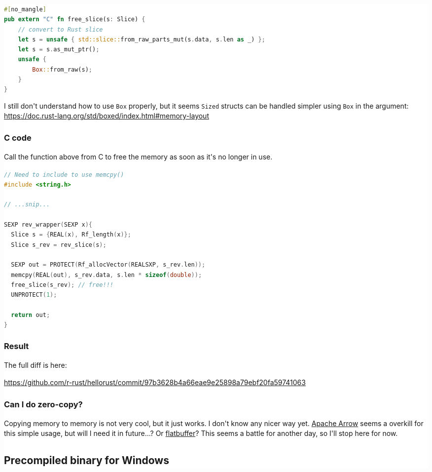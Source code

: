 ``` rust
#[no_mangle]
pub extern "C" fn free_slice(s: Slice) {
    // convert to Rust slice
    let s = unsafe { std::slice::from_raw_parts_mut(s.data, s.len as _) };
    let s = s.as_mut_ptr();
    unsafe {
        Box::from_raw(s);
    }
}
```

I still don't understand how to use `Box` properly, but it seems `Sized` structs can be handled simpler using `Box` in the argument: <https://doc.rust-lang.org/std/boxed/index.html#memory-layout>

### C code

Call the function above from C to free the memory as soon as it's no longer in use.

``` c
// Need to include to use memcpy()
#include <string.h>

// ...snip...

SEXP rev_wrapper(SEXP x){
  Slice s = {REAL(x), Rf_length(x)};
  Slice s_rev = rev_slice(s);

  SEXP out = PROTECT(Rf_allocVector(REALSXP, s_rev.len));
  memcpy(REAL(out), s_rev.data, s.len * sizeof(double));
  free_slice(s_rev); // free!!!
  UNPROTECT(1);

  return out;
}
```

### Result

The full diff is here:

<https://github.com/r-rust/hellorust/commit/97b3628b4a66eae9e25898a79ebf20fa59741063>


### Can I do zero-copy?

Copying memory to memory is not very cool, but it just works. I don't know any nicer way yet.
[Apache Arrow](https://arrow.apache.org/) seems a overkill for this simple usage, but
will I need it in future...? Or [flatbuffer](https://google.github.io/flatbuffers/)?
This seems a battle for another day, so I'll stop here for now.

## Precompiled binary for Windows
